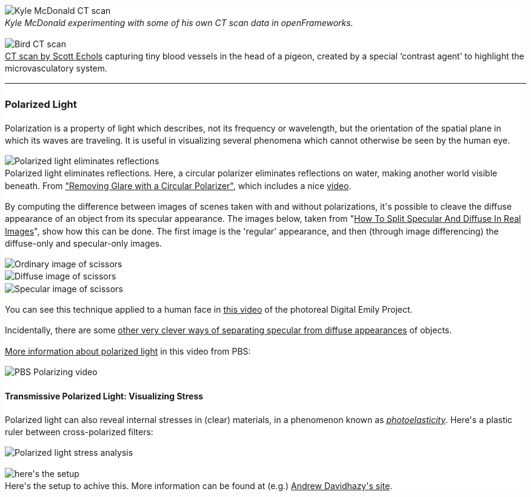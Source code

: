 ![Kyle McDonald CT scan](images/kyle-mcdonald-ct-scan.jpg)<br />
*Kyle McDonald experimenting with some of his own CT scan data in openFrameworks.*

![Bird CT scan](images/ctscan-bird.png)<br />[CT scan by Scott Echols](https://www.theguardian.com/science/2017/mar/05/wellcome-image-awards-2017-shortlist-science-visions-photography) capturing tiny blood vessels in the head of a pigeon, created by a special ‘contrast agent’ to highlight the microvasculatory system. 

---

### Polarized Light

Polarization is a property of light which describes, not its frequency or wavelength, but the orientation of the spatial plane in which its waves are traveling. It is useful in visualizing several phenomena which cannot otherwise be seen by the human eye. 

![Polarized light eliminates reflections](images/circular-polarizer.jpg)<br />
Polarized light eliminates reflections. Here, a circular polarizer eliminates reflections on water, making another world visible beneath. From ["Removing Glare with a Circular Polarizer"](https://nicolesyblog.com/2014/07/24/removing-glare-with-a-circular-polarizer-filter/), which includes a nice [video](https://www.youtube.com/watch?v=ZC6DNx0F1o0). 

By computing the difference between images of scenes taken with and without polarizations, it's possible to cleave the diffuse appearance of an object from its specular appearance. The images below, taken from "[How To Split Specular And Diffuse In Real Images](http://filmicgames.com/archives/233)", show how this can be done. The first image is the 'regular' appearance, and then (through image differencing) the diffuse-only and specular-only images. 

![Ordinary image of scissors](images/scissor-both.jpg)<br />
![Diffuse image of scissors](images/scissor-diff.jpg)<br />
![Specular image of scissors](images/scissor-spec.jpg)<br />

You can see this technique applied to a human face in [this video](https://www.youtube.com/watch?v=piJ4Zke7EUw) of the photoreal Digital Emily Project.

Incidentally, there are some [other very clever ways of separating specular from diffuse appearances](http://www.mit.edu/~yzli/ECCV02-Sep.pdf) of objects.

[More information about polarized light](https://www.youtube.com/watch?v=CSu0cV3fqi8) in this video from PBS:

![PBS Polarizing video](images/pbs-polarizer.png)

#### Transmissive Polarized Light: Visualizing Stress

Polarized light can also reveal internal stresses in (clear) materials, in a phenomenon known as [*photoelasticity*](https://en.wikipedia.org/wiki/Photoelasticity). Here's a plastic ruler between cross-polarized filters:

![Polarized light stress analysis](images/stress-anaylsis.jpg)<br />

![here's the setup](images/photoelasticity.jpg)<br />
Here's the setup to achive this. More information can be found at (e.g.) [Andrew Davidhazy's site](https://people.rit.edu/andpph/text-polarizer-by-glare.html). 
